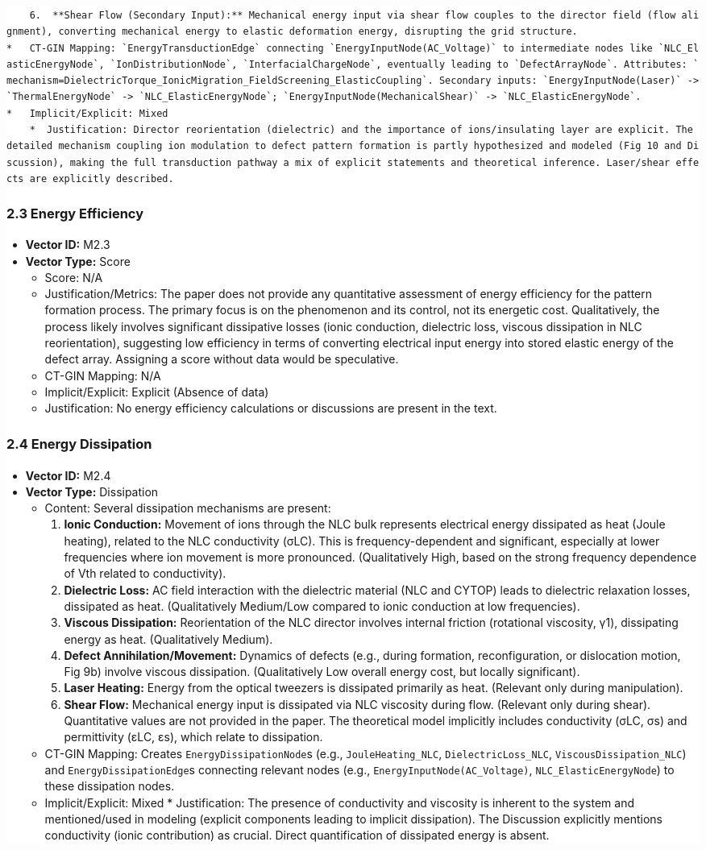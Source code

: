         6.  **Shear Flow (Secondary Input):** Mechanical energy input via shear flow couples to the director field (flow alignment), converting mechanical energy to elastic deformation energy, disrupting the grid structure.
    *   CT-GIN Mapping: `EnergyTransductionEdge` connecting `EnergyInputNode(AC_Voltage)` to intermediate nodes like `NLC_ElasticEnergyNode`, `IonDistributionNode`, `InterfacialChargeNode`, eventually leading to `DefectArrayNode`. Attributes: `mechanism=DielectricTorque_IonicMigration_FieldScreening_ElasticCoupling`. Secondary inputs: `EnergyInputNode(Laser)` -> `ThermalEnergyNode` -> `NLC_ElasticEnergyNode`; `EnergyInputNode(MechanicalShear)` -> `NLC_ElasticEnergyNode`.
    *   Implicit/Explicit: Mixed
        *  Justification: Director reorientation (dielectric) and the importance of ions/insulating layer are explicit. The detailed mechanism coupling ion modulation to defect pattern formation is partly hypothesized and modeled (Fig 10 and Discussion), making the full transduction pathway a mix of explicit statements and theoretical inference. Laser/shear effects are explicitly described.

### **2.3 Energy Efficiency**

*   **Vector ID:** M2.3
*   **Vector Type:** Score
    *   Score: N/A
    *   Justification/Metrics: The paper does not provide any quantitative assessment of energy efficiency for the pattern formation process. The primary focus is on the phenomenon and its control, not its energetic cost. Qualitatively, the process likely involves significant dissipative losses (ionic conduction, dielectric loss, viscous dissipation in NLC reorientation), suggesting low efficiency in terms of converting electrical input energy into stored elastic energy of the defect array. Assigning a score without data would be speculative.
    *   CT-GIN Mapping: N/A
    *   Implicit/Explicit: Explicit (Absence of data)
      *  Justification: No energy efficiency calculations or discussions are present in the text.

### **2.4 Energy Dissipation**

*   **Vector ID:** M2.4
*   **Vector Type:** Dissipation
    *   Content: Several dissipation mechanisms are present:
        1.  **Ionic Conduction:** Movement of ions through the NLC bulk represents electrical energy dissipated as heat (Joule heating), related to the NLC conductivity (σLC). This is frequency-dependent and significant, especially at lower frequencies where ion movement is more pronounced. (Qualitatively High, based on the strong frequency dependence of Vth related to conductivity).
        2.  **Dielectric Loss:** AC field interaction with the dielectric material (NLC and CYTOP) leads to dielectric relaxation losses, dissipated as heat. (Qualitatively Medium/Low compared to ionic conduction at low frequencies).
        3.  **Viscous Dissipation:** Reorientation of the NLC director involves internal friction (rotational viscosity, γ1), dissipating energy as heat. (Qualitatively Medium).
        4.  **Defect Annihilation/Movement:** Dynamics of defects (e.g., during formation, reconfiguration, or dislocation motion, Fig 9b) involve viscous dissipation. (Qualitatively Low overall energy cost, but locally significant).
        5.  **Laser Heating:** Energy from the optical tweezers is dissipated primarily as heat. (Relevant only during manipulation).
        6.  **Shear Flow:** Mechanical energy input is dissipated via NLC viscosity during flow. (Relevant only during shear).
        Quantitative values are not provided in the paper. The theoretical model implicitly includes conductivity (σLC, σs) and permittivity (εLC, εs), which relate to dissipation.
    *   CT-GIN Mapping: Creates `EnergyDissipationNode`s (e.g., `JouleHeating_NLC`, `DielectricLoss_NLC`, `ViscousDissipation_NLC`) and `EnergyDissipationEdge`s connecting relevant nodes (e.g., `EnergyInputNode(AC_Voltage)`, `NLC_ElasticEnergyNode`) to these dissipation nodes.
    *    Implicit/Explicit: Mixed
        *  Justification: The presence of conductivity and viscosity is inherent to the system and mentioned/used in modeling (explicit components leading to implicit dissipation). The Discussion explicitly mentions conductivity (ionic contribution) as crucial. Direct quantification of dissipated energy is absent.
